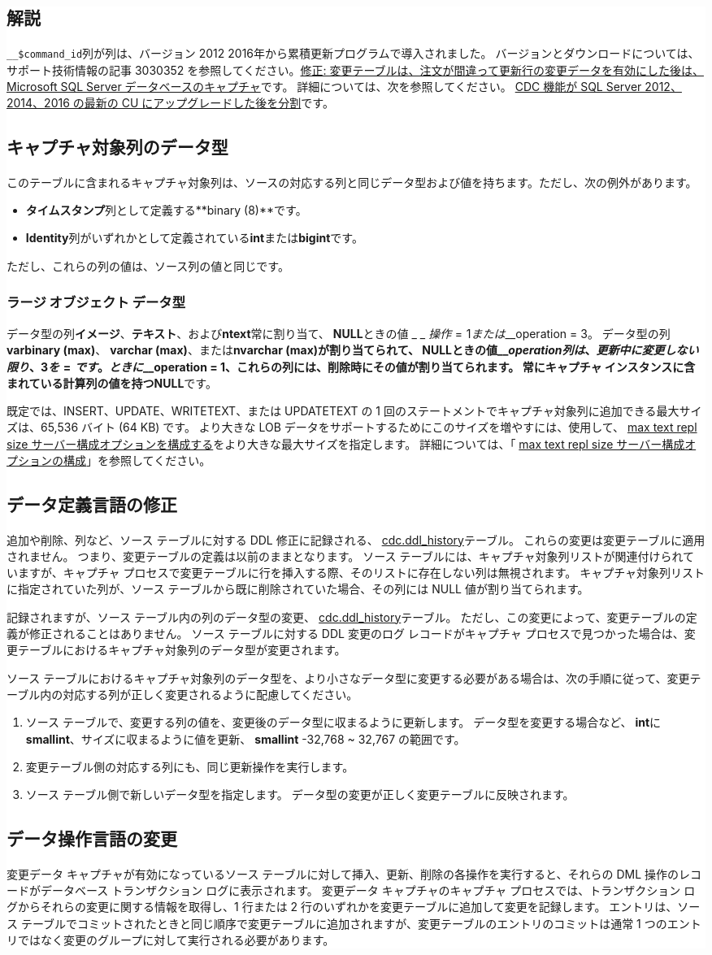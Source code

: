 ## <a name="remarks"></a>解説  

`__$command_id`列が列は、バージョン 2012 2016年から累積更新プログラムで導入されました。 バージョンとダウンロードについては、サポート技術情報の記事 3030352 を参照してください。[修正: 変更テーブルは、注文が間違って更新行の変更データを有効にした後は、Microsoft SQL Server データベースのキャプチャ](https://support.microsoft.com/help/3030352/fix-the-change-table-is-ordered-incorrectly-for-updated-rows-after-you)です。  詳細については、次を参照してください。 [CDC 機能が SQL Server 2012、2014、2016 の最新の CU にアップグレードした後を分割](https://blogs.msdn.microsoft.com/sql_server_team/cdc-functionality-may-break-after-upgrading-to-the-latest-cu-for-sql-server-2012-2014-and-2016/)です。

## <a name="captured-column-data-types"></a>キャプチャ対象列のデータ型  
 このテーブルに含まれるキャプチャ対象列は、ソースの対応する列と同じデータ型および値を持ちます。ただし、次の例外があります。  
  
-   **タイムスタンプ**列として定義する**binary (8)**です。  
  
-   **Identity**列がいずれかとして定義されている**int**または**bigint**です。  
  
 ただし、これらの列の値は、ソース列の値と同じです。  
  
### <a name="large-object-data-types"></a>ラージ オブジェクト データ型  
 データ型の列**イメージ**、**テキスト**、および**ntext**常に割り当て、 **NULL**ときの値 _ _ $操作 = 1 または\_\_$operation = 3。 データ型の列**varbinary (max)**、 **varchar (max)**、または**nvarchar (max)**が割り当てられて、 **NULL**ときの値\_\_$operation 列は、更新中に変更しない限り、3 を = です。 ときに\_ \_$operation = 1、これらの列には、削除時にその値が割り当てられます。 常にキャプチャ インスタンスに含まれている計算列の値を持つ**NULL**です。  
  
 既定では、INSERT、UPDATE、WRITETEXT、または UPDATETEXT の 1 回のステートメントでキャプチャ対象列に追加できる最大サイズは、65,536 バイト (64 KB) です。 より大きな LOB データをサポートするためにこのサイズを増やすには、使用して、 [max text repl size サーバー構成オプションを構成する](../../database-engine/configure-windows/configure-the-max-text-repl-size-server-configuration-option.md)をより大きな最大サイズを指定します。 詳細については、「 [max text repl size サーバー構成オプションの構成](../../database-engine/configure-windows/configure-the-max-text-repl-size-server-configuration-option.md)」を参照してください。  
  
## <a name="data-definition-language-modifications"></a>データ定義言語の修正  
 追加や削除、列など、ソース テーブルに対する DDL 修正に記録される、 [cdc.ddl_history](../../relational-databases/system-tables/cdc-ddl-history-transact-sql.md)テーブル。 これらの変更は変更テーブルに適用されません。 つまり、変更テーブルの定義は以前のままとなります。 ソース テーブルには、キャプチャ対象列リストが関連付けられていますが、キャプチャ プロセスで変更テーブルに行を挿入する際、そのリストに存在しない列は無視されます。 キャプチャ対象列リストに指定されていた列が、ソース テーブルから既に削除されていた場合、その列には NULL 値が割り当てられます。  
  
 記録されますが、ソース テーブル内の列のデータ型の変更、 [cdc.ddl_history](../../relational-databases/system-tables/cdc-ddl-history-transact-sql.md)テーブル。 ただし、この変更によって、変更テーブルの定義が修正されることはありません。 ソース テーブルに対する DDL 変更のログ レコードがキャプチャ プロセスで見つかった場合は、変更テーブルにおけるキャプチャ対象列のデータ型が変更されます。  
  
 ソース テーブルにおけるキャプチャ対象列のデータ型を、より小さなデータ型に変更する必要がある場合は、次の手順に従って、変更テーブル内の対応する列が正しく変更されるように配慮してください。  
  
1.  ソース テーブルで、変更する列の値を、変更後のデータ型に収まるように更新します。 データ型を変更する場合など、 **int**に**smallint**、サイズに収まるように値を更新、 **smallint** -32,768 ~ 32,767 の範囲です。  
  
2.  変更テーブル側の対応する列にも、同じ更新操作を実行します。  
  
3.  ソース テーブル側で新しいデータ型を指定します。 データ型の変更が正しく変更テーブルに反映されます。  
  
## <a name="data-manipulation-language-modifications"></a>データ操作言語の変更  
 変更データ キャプチャが有効になっているソース テーブルに対して挿入、更新、削除の各操作を実行すると、それらの DML 操作のレコードがデータベース トランザクション ログに表示されます。 変更データ キャプチャのキャプチャ プロセスでは、トランザクション ログからそれらの変更に関する情報を取得し、1 行または 2 行のいずれかを変更テーブルに追加して変更を記録します。 エントリは、ソース テーブルでコミットされたときと同じ順序で変更テーブルに追加されますが、変更テーブルのエントリのコミットは通常 1 つのエントリではなく変更のグループに対して実行される必要があります。  
  